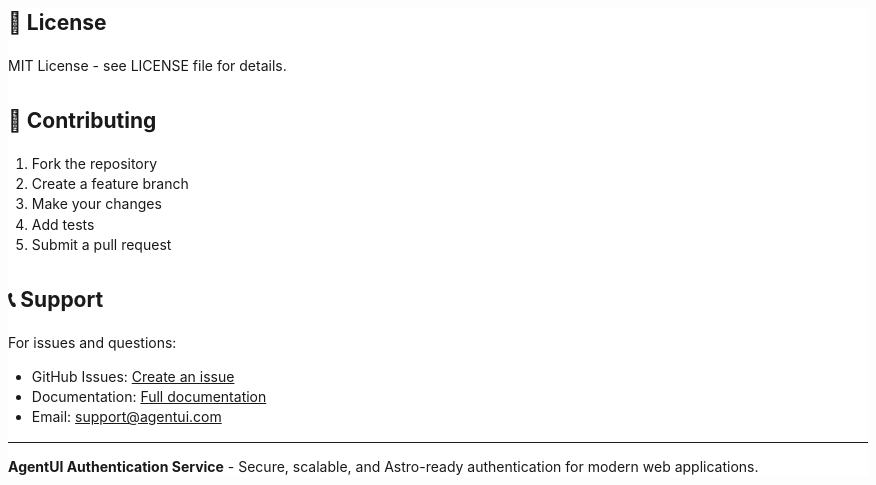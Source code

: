 ## 📄 License

MIT License - see LICENSE file for details.

## 🤝 Contributing

1. Fork the repository
2. Create a feature branch
3. Make your changes
4. Add tests
5. Submit a pull request

## 📞 Support

For issues and questions:
- GitHub Issues: [Create an issue](https://github.com/agentui/auth-service/issues)
- Documentation: [Full documentation](https://docs.agentui.com/auth-service)
- Email: support@agentui.com

---

**AgentUI Authentication Service** - Secure, scalable, and Astro-ready authentication for modern web applications.

